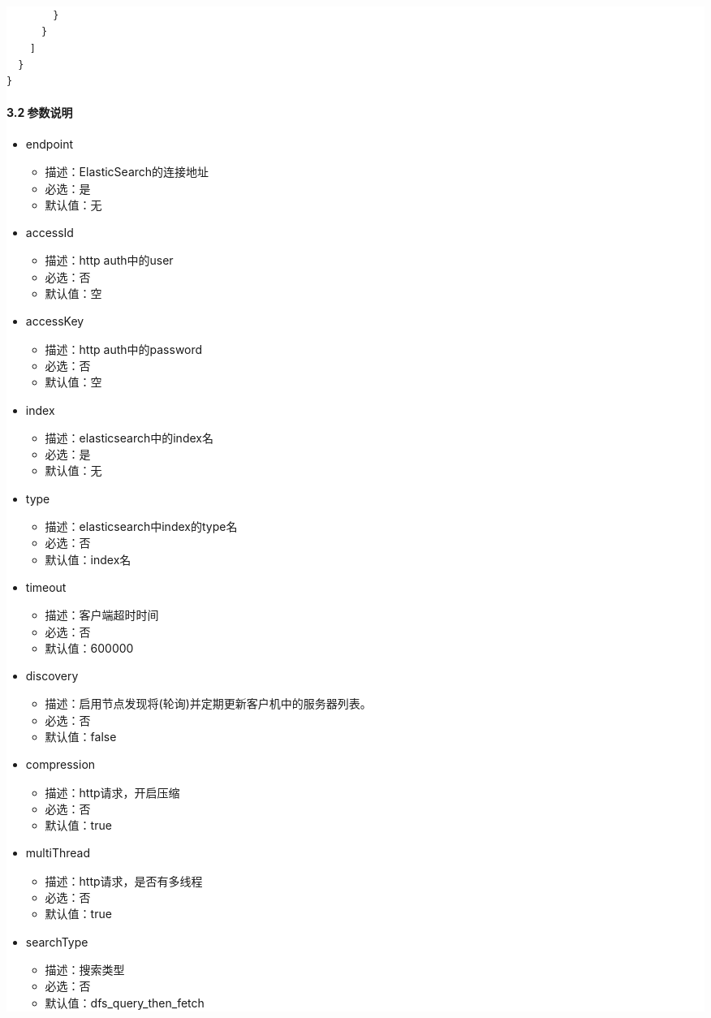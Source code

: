 ```
        }
      }
    ]
  }
}
```

#### 3.2 参数说明

* endpoint
  * 描述：ElasticSearch的连接地址
  * 必选：是
  * 默认值：无

* accessId
  * 描述：http auth中的user
  * 必选：否
  * 默认值：空

* accessKey
  * 描述：http auth中的password
  * 必选：否
  * 默认值：空

* index
  * 描述：elasticsearch中的index名
  * 必选：是
  * 默认值：无

* type
  * 描述：elasticsearch中index的type名
  * 必选：否
  * 默认值：index名

* timeout
  * 描述：客户端超时时间
  * 必选：否
  * 默认值：600000

* discovery
  * 描述：启用节点发现将(轮询)并定期更新客户机中的服务器列表。
  * 必选：否
  * 默认值：false

* compression
  * 描述：http请求，开启压缩
  * 必选：否
  * 默认值：true

* multiThread
  * 描述：http请求，是否有多线程
  * 必选：否
  * 默认值：true

* searchType
  * 描述：搜索类型
  * 必选：否
  * 默认值：dfs_query_then_fetch
 